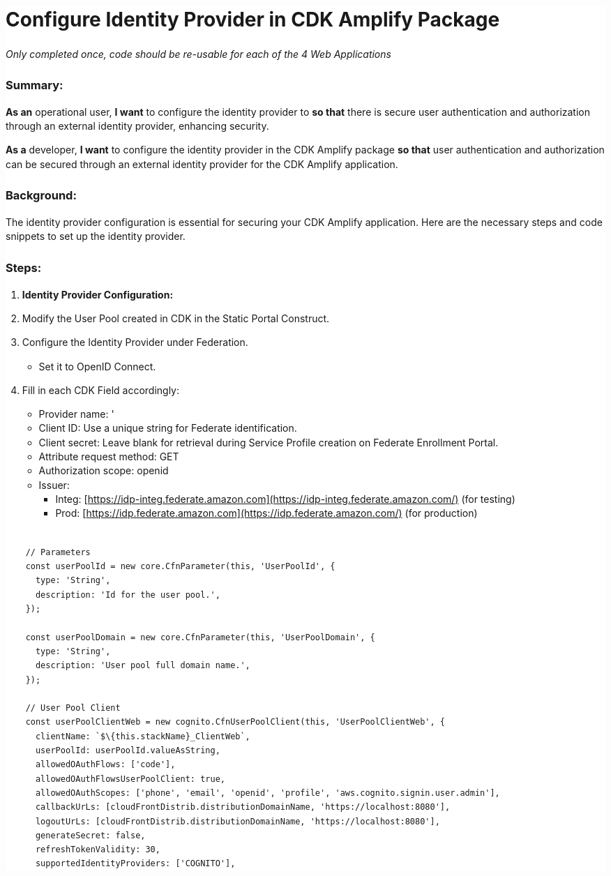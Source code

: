 
# Configure Identity Provider in CDK Amplify Package
*Only completed once, code should be re-usable for each of the 4 Web Applications*

### **Summary:**

**As an** operational user, **I want** to configure the identity provider to **so that** there is secure user authentication and authorization through an external identity provider, enhancing security.

**As a** developer, **I want** to configure the identity provider in the CDK Amplify package **so that** user authentication and authorization can be secured through an external identity provider for the CDK Amplify application.

### **Background:**

The identity provider configuration is essential for securing your CDK Amplify application. Here are the necessary steps and code snippets to set up the identity provider.

### **Steps:**

1. **Identity Provider Configuration:**
2. Modify the User Pool created in CDK in the Static Portal Construct.
3. Configure the Identity Provider under Federation.

    * Set it to OpenID Connect.

1. Fill in each CDK Field accordingly:

    * Provider name: '
    * Client ID: Use a unique string for Federate identification.
    * Client secret: Leave blank for retrieval during Service Profile creation on Federate Enrollment Portal.
    * Attribute request method: GET
    * Authorization scope: openid
    * Issuer:
        * Integ: [https://idp-integ.federate.amazon.com](https://idp-integ.federate.amazon.com/) (for testing)
        * Prod: [https://idp.federate.amazon.com](https://idp.federate.amazon.com/) (for production)

```

    // Parameters
    const userPoolId = new core.CfnParameter(this, 'UserPoolId', {
      type: 'String',
      description: 'Id for the user pool.',
    });

    const userPoolDomain = new core.CfnParameter(this, 'UserPoolDomain', {
      type: 'String',
      description: 'User pool full domain name.',
    });

    // User Pool Client
    const userPoolClientWeb = new cognito.CfnUserPoolClient(this, 'UserPoolClientWeb', {
      clientName: `$\{this.stackName}_ClientWeb`,
      userPoolId: userPoolId.valueAsString,
      allowedOAuthFlows: ['code'],
      allowedOAuthFlowsUserPoolClient: true,
      allowedOAuthScopes: ['phone', 'email', 'openid', 'profile', 'aws.cognito.signin.user.admin'],
      callbackUrLs: [cloudFrontDistrib.distributionDomainName, 'https://localhost:8080'],
      logoutUrLs: [cloudFrontDistrib.distributionDomainName, 'https://localhost:8080'],
      generateSecret: false,
      refreshTokenValidity: 30,
      supportedIdentityProviders: ['COGNITO'],
```